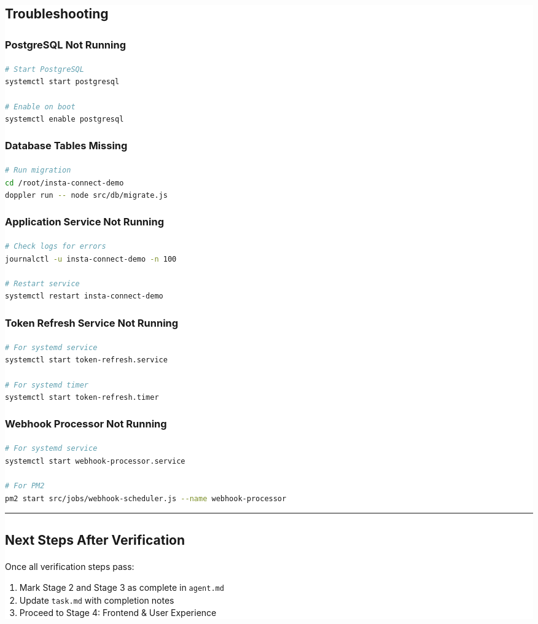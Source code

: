 
## Troubleshooting

### PostgreSQL Not Running

```bash
# Start PostgreSQL
systemctl start postgresql

# Enable on boot
systemctl enable postgresql
```

### Database Tables Missing

```bash
# Run migration
cd /root/insta-connect-demo
doppler run -- node src/db/migrate.js
```

### Application Service Not Running

```bash
# Check logs for errors
journalctl -u insta-connect-demo -n 100

# Restart service
systemctl restart insta-connect-demo
```

### Token Refresh Service Not Running

```bash
# For systemd service
systemctl start token-refresh.service

# For systemd timer
systemctl start token-refresh.timer
```

### Webhook Processor Not Running

```bash
# For systemd service
systemctl start webhook-processor.service

# For PM2
pm2 start src/jobs/webhook-scheduler.js --name webhook-processor
```

---

## Next Steps After Verification

Once all verification steps pass:

1. Mark Stage 2 and Stage 3 as complete in `agent.md`
2. Update `task.md` with completion notes
3. Proceed to Stage 4: Frontend & User Experience

